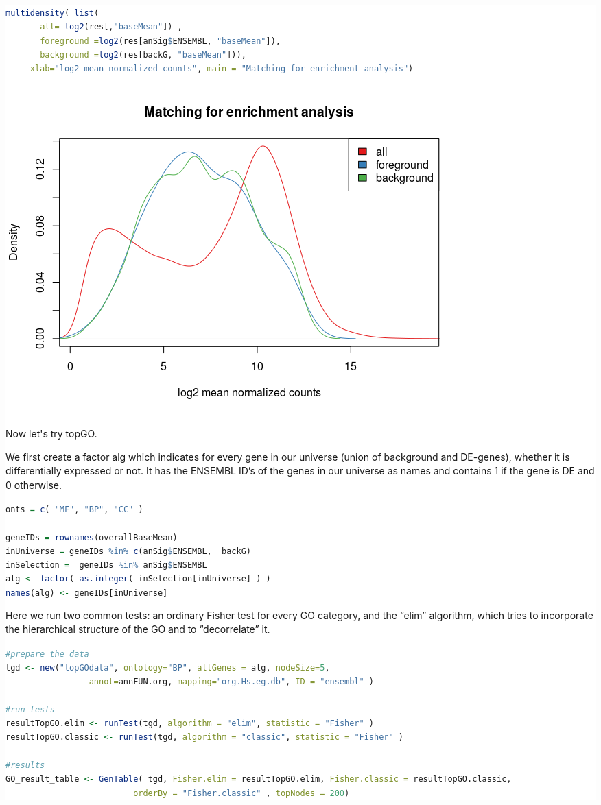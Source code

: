 ``` r
multidensity( list( 
       all= log2(res[,"baseMean"]) ,
       foreground =log2(res[anSig$ENSEMBL, "baseMean"]), 
       background =log2(res[backG, "baseMean"])), 
     xlab="log2 mean normalized counts", main = "Matching for enrichment analysis")
```

![](RNAcocktail_pipeline_quality_files/figure-markdown_github/unnamed-chunk-45-1.png)

Now let's try topGO.

We first create a factor alg which indicates for every gene in our universe (union of background and DE-genes), whether it is differentially expressed or not. It has the ENSEMBL ID’s of the genes in our universe as names and contains 1 if the gene is DE and 0 otherwise.

``` r
onts = c( "MF", "BP", "CC" )

geneIDs = rownames(overallBaseMean)
inUniverse = geneIDs %in% c(anSig$ENSEMBL,  backG) 
inSelection =  geneIDs %in% anSig$ENSEMBL 
alg <- factor( as.integer( inSelection[inUniverse] ) )
names(alg) <- geneIDs[inUniverse]
```

Here we run two common tests: an ordinary Fisher test for every GO category, and the “elim” algorithm, which tries to incorporate the hierarchical structure of the GO and to “decorrelate” it.

``` r
#prepare the data
tgd <- new("topGOdata", ontology="BP", allGenes = alg, nodeSize=5,
                 annot=annFUN.org, mapping="org.Hs.eg.db", ID = "ensembl" )

#run tests
resultTopGO.elim <- runTest(tgd, algorithm = "elim", statistic = "Fisher" )
resultTopGO.classic <- runTest(tgd, algorithm = "classic", statistic = "Fisher" )

#results
GO_result_table <- GenTable( tgd, Fisher.elim = resultTopGO.elim, Fisher.classic = resultTopGO.classic, 
                          orderBy = "Fisher.classic" , topNodes = 200)
```